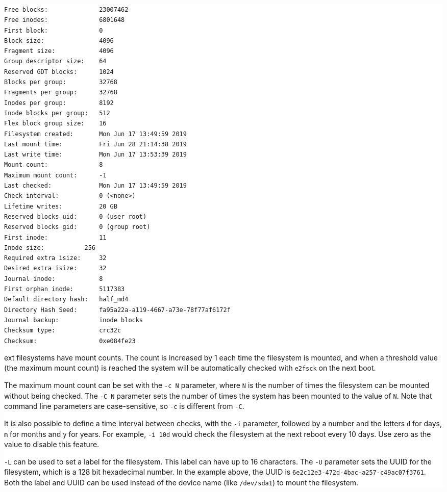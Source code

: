 ```
Free blocks:              23007462
Free inodes:              6801648
First block:              0
Block size:               4096
Fragment size:            4096
Group descriptor size:    64
Reserved GDT blocks:      1024
Blocks per group:         32768
Fragments per group:      32768
Inodes per group:         8192
Inode blocks per group:   512
Flex block group size:    16
Filesystem created:       Mon Jun 17 13:49:59 2019
Last mount time:          Fri Jun 28 21:14:38 2019
Last write time:          Mon Jun 17 13:53:39 2019
Mount count:              8
Maximum mount count:      -1
Last checked:             Mon Jun 17 13:49:59 2019
Check interval:           0 (<none>)
Lifetime writes:          20 GB
Reserved blocks uid:      0 (user root)
Reserved blocks gid:      0 (group root)
First inode:              11
Inode size:	          256
Required extra isize:     32
Desired extra isize:      32
Journal inode:            8
First orphan inode:       5117383
Default directory hash:   half_md4
Directory Hash Seed:      fa95a22a-a119-4667-a73e-78f77af6172f
Journal backup:           inode blocks
Checksum type:            crc32c
Checksum:                 0xe084fe23
```

ext filesystems have mount counts. The count is increased by 1 each time the filesystem is mounted, and when a threshold value (the maximum mount count) is reached the system will be automatically checked with `e2fsck` on the next boot.

The maximum mount count can be set with the `-c N` parameter, where `N` is the number of times the filesystem can be mounted without being checked. The `-C N` parameter sets the number of times the system has been mounted to the value of `N`. Note that command line parameters are case-sensitive, so `-c` is different from `-C`.

It is also possible to define a time interval between checks, with the `-i` parameter, followed by a number and the letters `d` for days, `m` for months and `y` for years. For example, `-i 10d` would check the filesystem at the next reboot every 10 days. Use zero as the value to disable this feature.

`-L` can be used to set a label for the filesystem. This label can have up to 16 characters. The `-U` parameter sets the UUID for the filesystem, which is a 128 bit hexadecimal number. In the example above, the UUID is `6e2c12e3-472d-4bac-a257-c49ac07f3761`. Both the label and UUID can be used instead of the device name (like `/dev/sda1`) to mount the filesystem.
